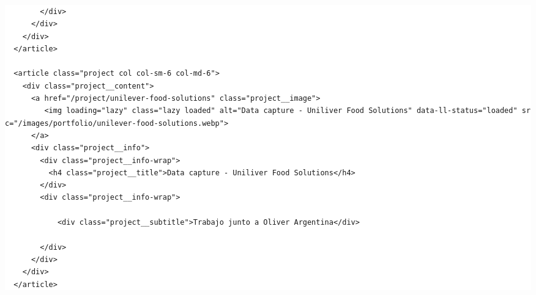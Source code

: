             </div>
          </div>
        </div>
      </article>
    
      <article class="project col col-sm-6 col-md-6">
        <div class="project__content">
          <a href="/project/unilever-food-solutions" class="project__image">
             <img loading="lazy" class="lazy loaded" alt="Data capture - Uniliver Food Solutions" data-ll-status="loaded" src="/images/portfolio/unilever-food-solutions.webp">
          </a>
          <div class="project__info">
            <div class="project__info-wrap">
              <h4 class="project__title">Data capture - Uniliver Food Solutions</h4>
            </div>
            <div class="project__info-wrap">
              
                <div class="project__subtitle">Trabajo junto a Oliver Argentina</div>
              
            </div>
          </div>
        </div>
      </article>
    